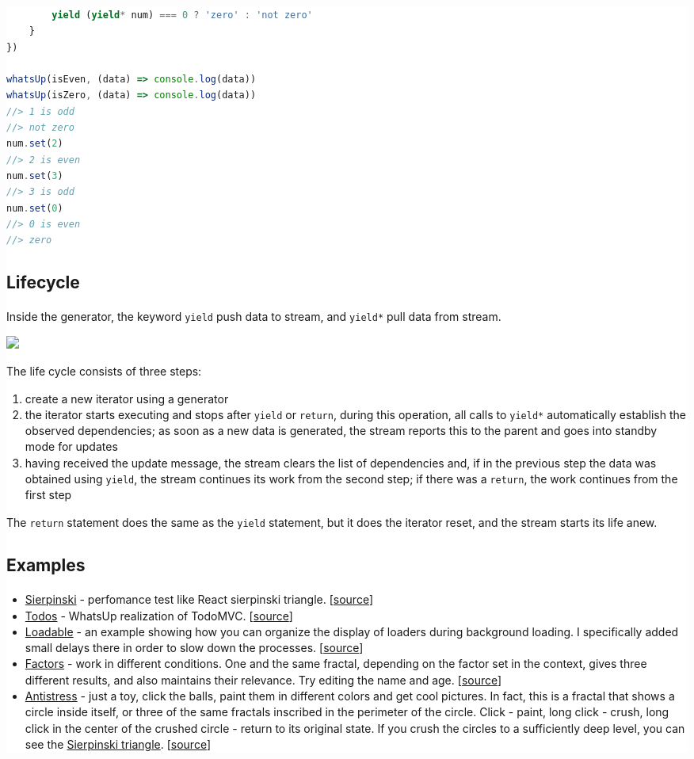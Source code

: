 ```ts
        yield (yield* num) === 0 ? 'zero' : 'not zero'
    }
})

whatsUp(isEven, (data) => console.log(data))
whatsUp(isZero, (data) => console.log(data))
//> 1 is odd
//> not zero
num.set(2)
//> 2 is even
num.set(3)
//> 3 is odd
num.set(0)
//> 0 is even
//> zero
```

## Lifecycle

Inside the generator, the keyword `yield` push data to stream, and `yield*` pull data from stream.

![](https://hsto.org/webt/pv/tm/gz/pvtmgzvnerzt4sns6nuha-fmkgy.jpeg)

The life cycle consists of three steps:

1. create a new iterator using a generator
2. the iterator starts executing and stops after `yield` or `return`, during this operation, all calls to `yield*` automatically establish the observed dependencies; as soon as a new data is generated, the stream reports this to the parent and goes into standby mode for updates
3. having received the update message, the stream clears the list of dependencies and, if in the previous step the data was obtained using `yield`, the stream continues its work from the second step; if there was a `return`, the work continues from the first step

The `return` statement does the same as the `yield` statement, but it does the iterator reset, and the stream starts its life anew.

## Examples

-   [Sierpinski](https://whatsup.github.io/sierpinski) - perfomance test like React sierpinski triangle. [[source](https://github.com/whatsup/whatsup.github.io/tree/master/src/root/sierpinski)]
-   [Todos](https://whatsup.github.io/todos) - WhatsUp realization of TodoMVC. [[source](https://github.com/whatsup/whatsup.github.io/tree/master/src/root/todos)]
-   [Loadable](https://whatsup.github.io/loadable) - an example showing how you can organize the display of loaders during background loading. I specifically added small delays there in order to slow down the processes. [[source](https://github.com/whatsup/whatsup.github.io/tree/master/src/root/loadable)]
-   [Factors](https://whatsup.github.io/factors) - work in different conditions. One and the same fractal, depending on the factor set in the context, gives three different results, and also maintains their relevance. Try editing the name and age. [[source](https://github.com/whatsup/whatsup.github.io/tree/master/src/root/factors)]
-   [Antistress](https://whatsup.github.io/antistress) - just a toy, click the balls, paint them in different colors and get cool pictures. In fact, this is a fractal that shows a circle inside itself, or three of the same fractals inscribed in the perimeter of the circle. Click - paint, long click - crush, long click in the center of the crushed circle - return to its original state. If you crush the circles to a sufficiently deep level, you can see the [Sierpinski triangle](https://en.wikipedia.org/wiki/Sierpi%C5%84ski_triangle). [[source](https://github.com/whatsup/whatsup.github.io/tree/master/src/root/antistress)]
